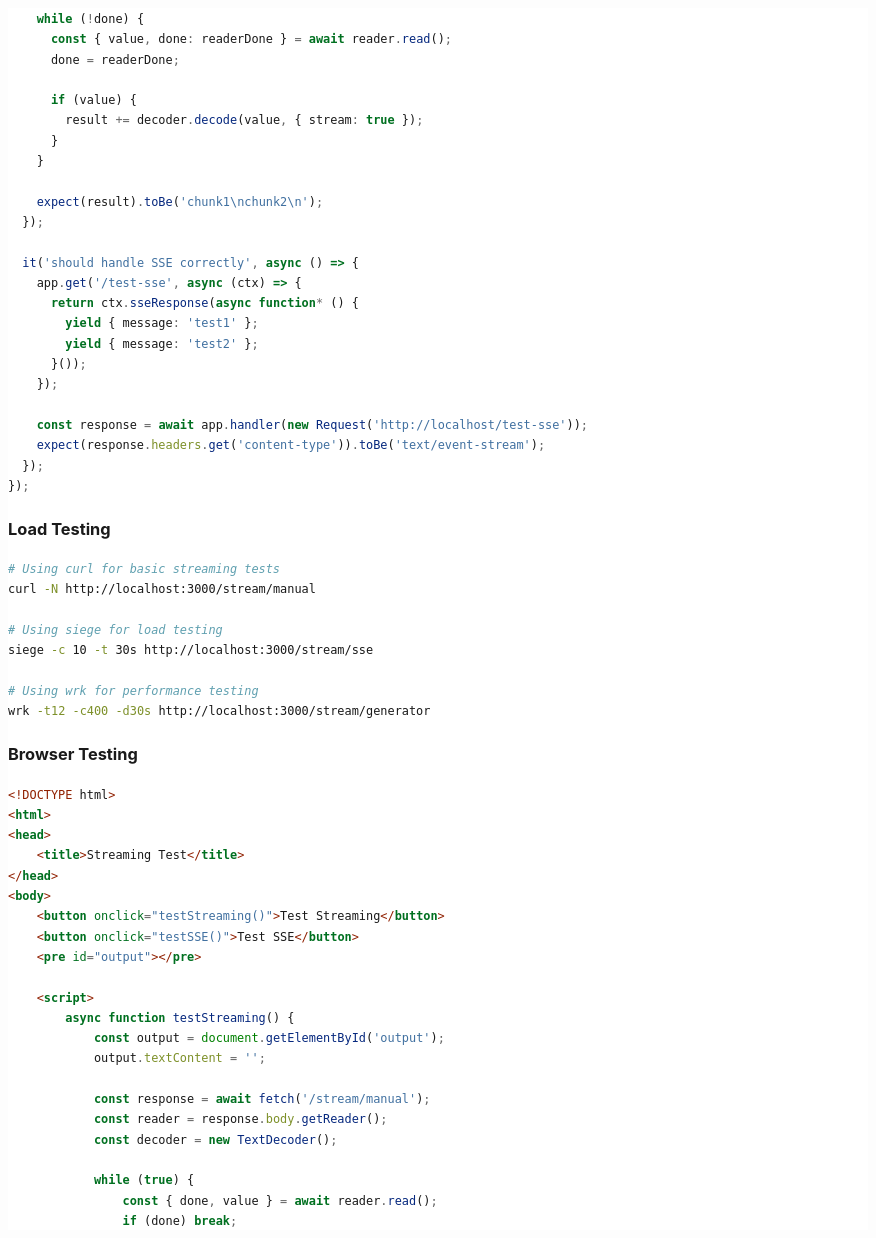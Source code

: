 ```typescript
    while (!done) {
      const { value, done: readerDone } = await reader.read();
      done = readerDone;
      
      if (value) {
        result += decoder.decode(value, { stream: true });
      }
    }
    
    expect(result).toBe('chunk1\nchunk2\n');
  });

  it('should handle SSE correctly', async () => {
    app.get('/test-sse', async (ctx) => {
      return ctx.sseResponse(async function* () {
        yield { message: 'test1' };
        yield { message: 'test2' };
      }());
    });

    const response = await app.handler(new Request('http://localhost/test-sse'));
    expect(response.headers.get('content-type')).toBe('text/event-stream');
  });
});
```

### Load Testing

```bash
# Using curl for basic streaming tests
curl -N http://localhost:3000/stream/manual

# Using siege for load testing
siege -c 10 -t 30s http://localhost:3000/stream/sse

# Using wrk for performance testing
wrk -t12 -c400 -d30s http://localhost:3000/stream/generator
```

### Browser Testing

```html
<!DOCTYPE html>
<html>
<head>
    <title>Streaming Test</title>
</head>
<body>
    <button onclick="testStreaming()">Test Streaming</button>
    <button onclick="testSSE()">Test SSE</button>
    <pre id="output"></pre>
    
    <script>
        async function testStreaming() {
            const output = document.getElementById('output');
            output.textContent = '';
            
            const response = await fetch('/stream/manual');
            const reader = response.body.getReader();
            const decoder = new TextDecoder();
            
            while (true) {
                const { done, value } = await reader.read();
                if (done) break;
```